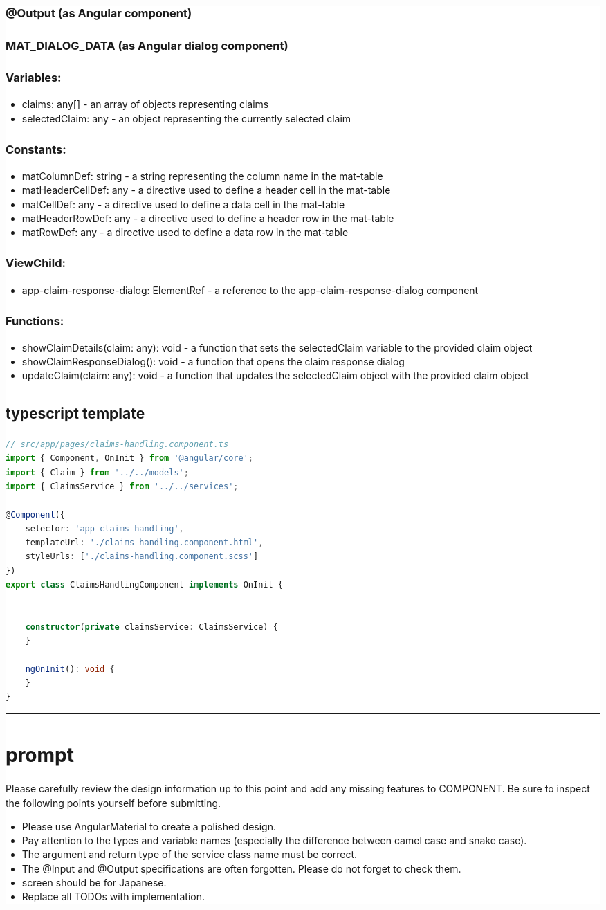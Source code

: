 ### @Output (as Angular component)

### MAT_DIALOG_DATA (as Angular dialog component)

### Variables:
- claims: any[] - an array of objects representing claims
- selectedClaim: any - an object representing the currently selected claim

### Constants:
- matColumnDef: string - a string representing the column name in the mat-table
- matHeaderCellDef: any - a directive used to define a header cell in the mat-table
- matCellDef: any - a directive used to define a data cell in the mat-table
- matHeaderRowDef: any - a directive used to define a header row in the mat-table
- matRowDef: any - a directive used to define a data row in the mat-table

### ViewChild:
- app-claim-response-dialog: ElementRef - a reference to the app-claim-response-dialog component

### Functions:
- showClaimDetails(claim: any): void - a function that sets the selectedClaim variable to the provided claim object
- showClaimResponseDialog(): void - a function that opens the claim response dialog
- updateClaim(claim: any): void - a function that updates the selectedClaim object with the provided claim object


## typescript template
```typescript
// src/app/pages/claims-handling.component.ts
import { Component, OnInit } from '@angular/core';
import { Claim } from '../../models';
import { ClaimsService } from '../../services';

@Component({
    selector: 'app-claims-handling',
    templateUrl: './claims-handling.component.html',
    styleUrls: ['./claims-handling.component.scss']
})
export class ClaimsHandlingComponent implements OnInit {


    constructor(private claimsService: ClaimsService) {
    }

    ngOnInit(): void {
    }
}
```
---
# prompt
Please carefully review the design information up to this point and add any missing features to COMPONENT.
Be sure to inspect the following points yourself before submitting.
- Please use AngularMaterial to create a polished design.
- Pay attention to the types and variable names (especially the difference between camel case and snake case).
- The argument and return type of the service class name must be correct.
- The @Input and @Output specifications are often forgotten. Please do not forget to check them.
- screen should be for Japanese.
- Replace all TODOs with implementation.